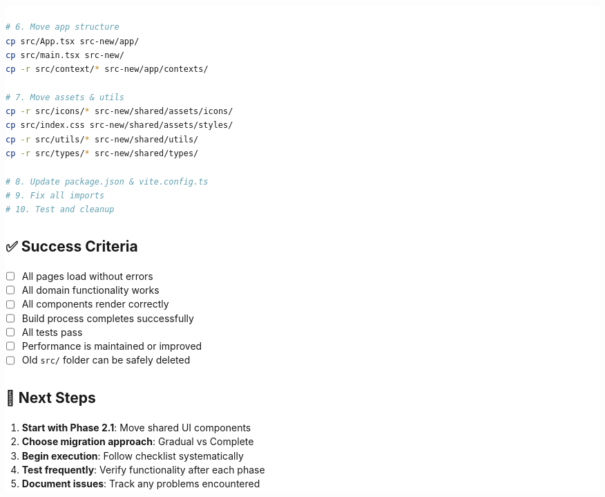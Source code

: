 ```bash

# 6. Move app structure
cp src/App.tsx src-new/app/
cp src/main.tsx src-new/
cp -r src/context/* src-new/app/contexts/

# 7. Move assets & utils
cp -r src/icons/* src-new/shared/assets/icons/
cp src/index.css src-new/shared/assets/styles/
cp -r src/utils/* src-new/shared/utils/
cp -r src/types/* src-new/shared/types/

# 8. Update package.json & vite.config.ts
# 9. Fix all imports
# 10. Test and cleanup
```

## ✅ **Success Criteria**

- [ ] All pages load without errors
- [ ] All domain functionality works
- [ ] All components render correctly
- [ ] Build process completes successfully
- [ ] All tests pass
- [ ] Performance is maintained or improved
- [ ] Old `src/` folder can be safely deleted

## 🎯 **Next Steps**

1. **Start with Phase 2.1**: Move shared UI components
2. **Choose migration approach**: Gradual vs Complete
3. **Begin execution**: Follow checklist systematically
4. **Test frequently**: Verify functionality after each phase
5. **Document issues**: Track any problems encountered